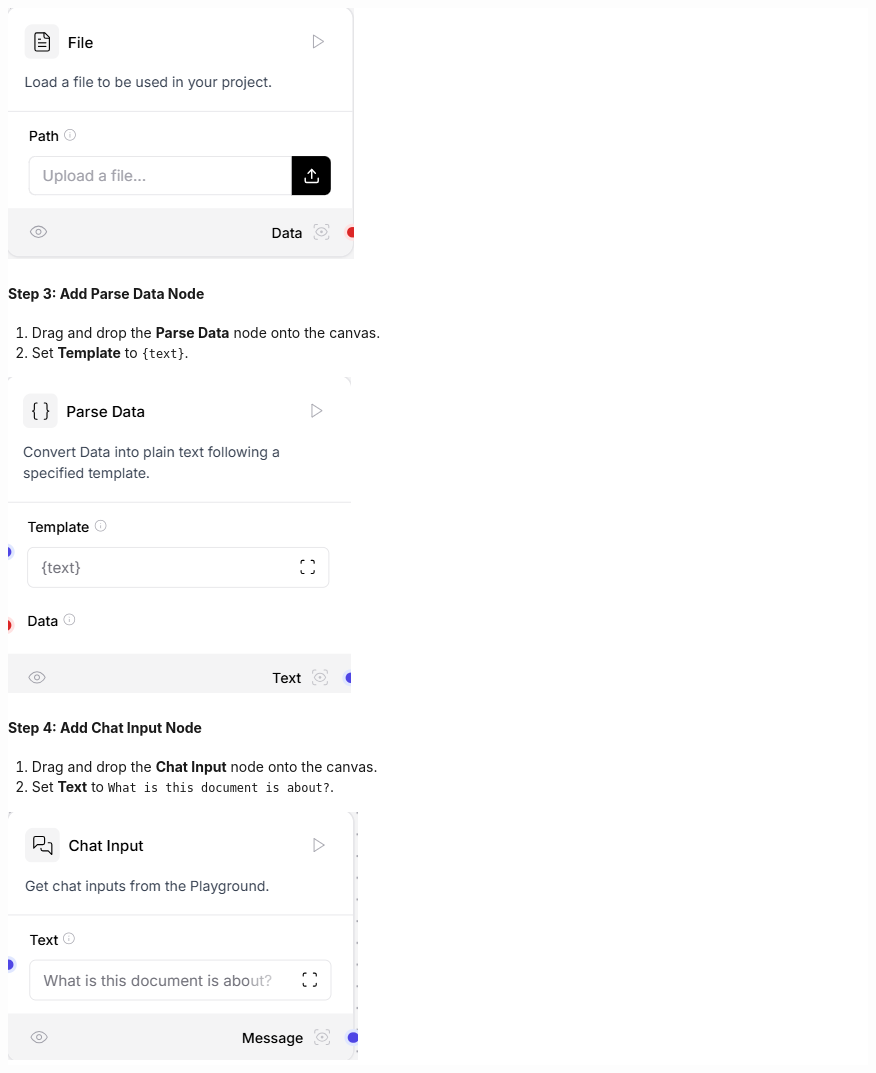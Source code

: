 ![](./images_langflow/s1.png)

#### **Step 3: Add Parse Data Node**
1. Drag and drop the **Parse Data** node onto the canvas.
2. Set **Template** to `{text}`.

![](./images_langflow/s2.png)

#### **Step 4: Add Chat Input Node**
1. Drag and drop the **Chat Input** node onto the canvas.
2. Set **Text** to `What is this document is about?`.

![](./images_langflow/s3.png)
